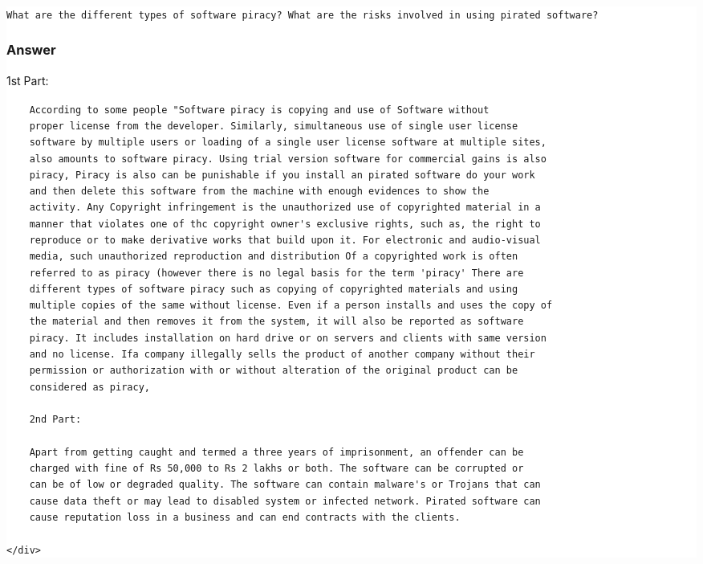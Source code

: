 
    What are the different types of software piracy? What are the risks involved in using pirated software?

</h3>
<div class ="pt-4"></div>
<h3 className="text-left font-bold mt-3">Answer</h3>
<div class ="pt-4"></div>

<Feature>
    <div className="font-bold opacity-80">
        1st Part:

        According to some people "Software piracy is copying and use of Software without
        proper license from the developer. Similarly, simultaneous use of single user license
        software by multiple users or loading of a single user license software at multiple sites,
        also amounts to software piracy. Using trial version software for commercial gains is also
        piracy, Piracy is also can be punishable if you install an pirated software do your work
        and then delete this software from the machine with enough evidences to show the
        activity. Any Copyright infringement is the unauthorized use of copyrighted material in a
        manner that violates one of thc copyright owner's exclusive rights, such as, the right to
        reproduce or to make derivative works that build upon it. For electronic and audio-visual
        media, such unauthorized reproduction and distribution Of a copyrighted work is often
        referred to as piracy (however there is no legal basis for the term 'piracy' There are
        different types of software piracy such as copying of copyrighted materials and using
        multiple copies of the same without license. Even if a person installs and uses the copy of
        the material and then removes it from the system, it will also be reported as software
        piracy. It includes installation on hard drive or on servers and clients with same version
        and no license. Ifa company illegally sells the product of another company without their
        permission or authorization with or without alteration of the original product can be
        considered as piracy,

        2nd Part:
        
        Apart from getting caught and termed a three years of imprisonment, an offender can be
        charged with fine of Rs 50,000 to Rs 2 lakhs or both. The software can be corrupted or
        can be of low or degraded quality. The software can contain malware's or Trojans that can
        cause data theft or may lead to disabled system or infected network. Pirated software can
        cause reputation loss in a business and can end contracts with the clients.

    </div>
</Feature>

<div class ="m-10" style={{ border:"solid #483861" , opacity: "0.5", borderRadius: "20px"}  }> </div>
